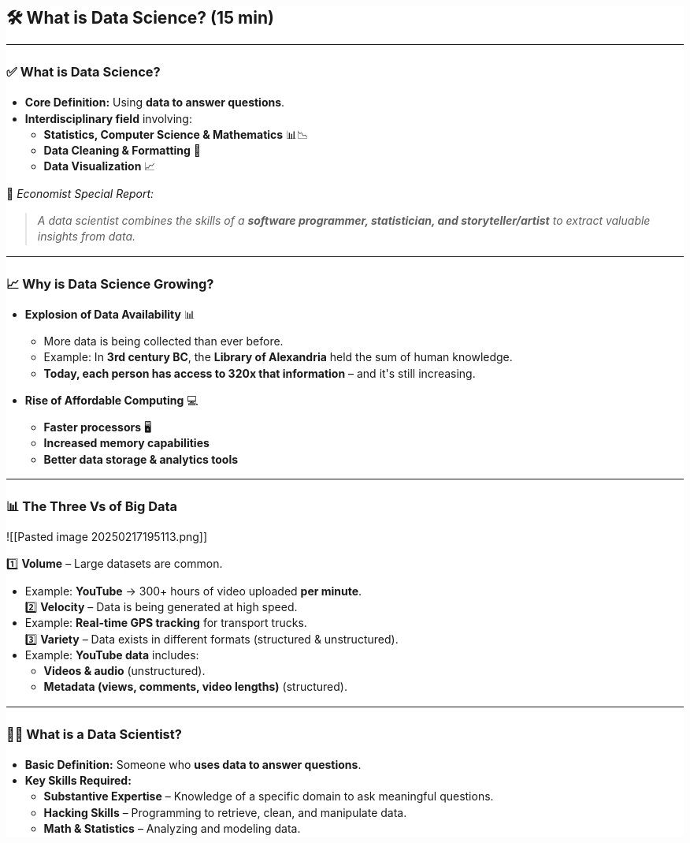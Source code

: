 
## 🛠 **What is Data Science? (15 min)**

---

### **✅ What is Data Science?**  

- **Core Definition:** Using **data to answer questions**.  
- **Interdisciplinary field** involving:  
  - **Statistics, Computer Science & Mathematics** 📊📉  
  - **Data Cleaning & Formatting** 🧹  
  - **Data Visualization** 📈  

📝 *Economist Special Report:*  
> *A data scientist combines the skills of a **software programmer, statistician, and storyteller/artist** to extract valuable insights from data.*  

---

### **📈 Why is Data Science Growing?**  

- **Explosion of Data Availability** 📊  
  - More data is being collected than ever before.  
  - Example: In **3rd century BC**, the **Library of Alexandria** held the sum of human knowledge.  
  - **Today, each person has access to 320x that information** – and it's still increasing.  

- **Rise of Affordable Computing** 💻  
  - **Faster processors** 🖥️  
  - **Increased memory capabilities**  
  - **Better data storage & analytics tools**  

---

### **📊 The Three Vs of Big Data**  

![[Pasted image 20250217195113.png]]

1️⃣ **Volume** – Large datasets are common.  
   - Example: **YouTube** → 300+ hours of video uploaded **per minute**.  
2️⃣ **Velocity** – Data is being generated at high speed.  
   - Example: **Real-time GPS tracking** for transport trucks.  
3️⃣ **Variety** – Data exists in different formats (structured & unstructured).  
   - Example: **YouTube data** includes:  
     - **Videos & audio** (unstructured).  
     - **Metadata (views, comments, video lengths)** (structured).  

---

### **👨‍💻 What is a Data Scientist?**  
- **Basic Definition:** Someone who **uses data to answer questions**.  
- **Key Skills Required:**  
  - **Substantive Expertise** – Knowledge of a specific domain to ask meaningful questions.  
  - **Hacking Skills** – Programming to retrieve, clean, and manipulate data.  
  - **Math & Statistics** – Analyzing and modeling data.  
